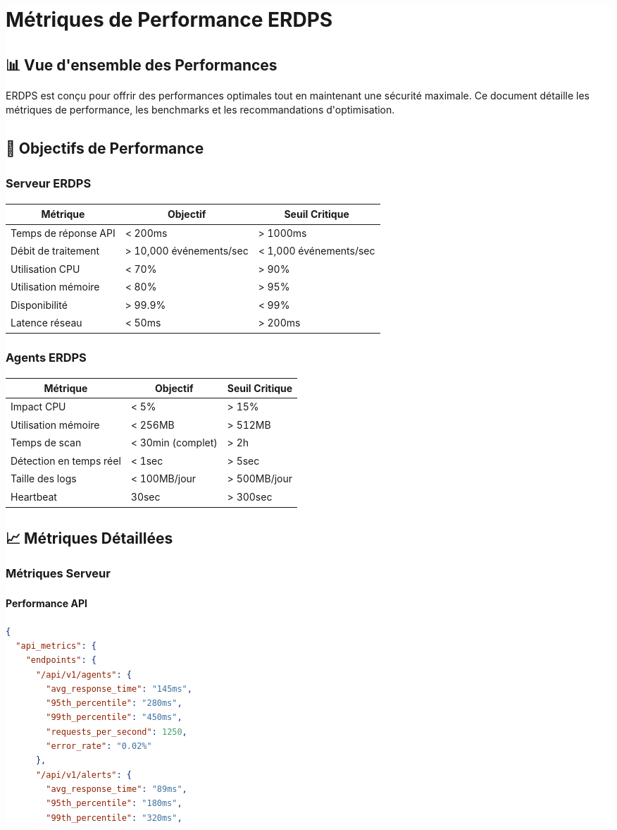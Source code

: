 # Métriques de Performance ERDPS

## 📊 Vue d'ensemble des Performances

ERDPS est conçu pour offrir des performances optimales tout en maintenant une sécurité maximale. Ce document détaille les métriques de performance, les benchmarks et les recommandations d'optimisation.

## 🎯 Objectifs de Performance

### Serveur ERDPS

| Métrique | Objectif | Seuil Critique |
|----------|----------|----------------|
| Temps de réponse API | < 200ms | > 1000ms |
| Débit de traitement | > 10,000 événements/sec | < 1,000 événements/sec |
| Utilisation CPU | < 70% | > 90% |
| Utilisation mémoire | < 80% | > 95% |
| Disponibilité | > 99.9% | < 99% |
| Latence réseau | < 50ms | > 200ms |

### Agents ERDPS

| Métrique | Objectif | Seuil Critique |
|----------|----------|----------------|
| Impact CPU | < 5% | > 15% |
| Utilisation mémoire | < 256MB | > 512MB |
| Temps de scan | < 30min (complet) | > 2h |
| Détection en temps réel | < 1sec | > 5sec |
| Taille des logs | < 100MB/jour | > 500MB/jour |
| Heartbeat | 30sec | > 300sec |

## 📈 Métriques Détaillées

### Métriques Serveur

#### Performance API

```json
{
  "api_metrics": {
    "endpoints": {
      "/api/v1/agents": {
        "avg_response_time": "145ms",
        "95th_percentile": "280ms",
        "99th_percentile": "450ms",
        "requests_per_second": 1250,
        "error_rate": "0.02%"
      },
      "/api/v1/alerts": {
        "avg_response_time": "89ms",
        "95th_percentile": "180ms",
        "99th_percentile": "320ms",
```